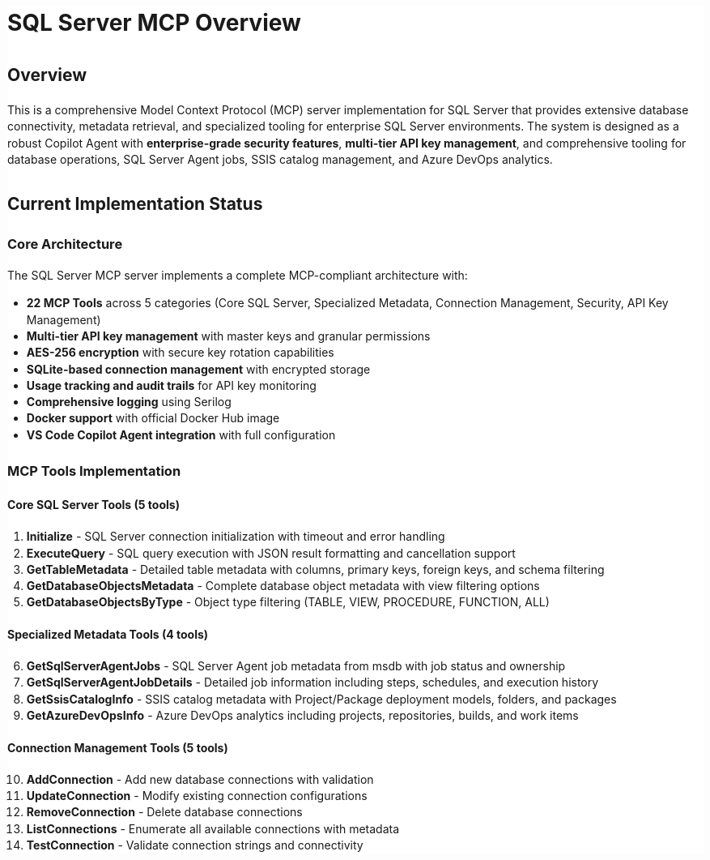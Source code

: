 # SQL Server MCP Overview

## Overview

This is a comprehensive Model Context Protocol (MCP) server implementation for SQL Server that provides extensive database connectivity, metadata retrieval, and specialized tooling for enterprise SQL Server environments. The system is designed as a robust Copilot Agent with **enterprise-grade security features**, **multi-tier API key management**, and comprehensive tooling for database operations, SQL Server Agent jobs, SSIS catalog management, and Azure DevOps analytics.

## Current Implementation Status

### Core Architecture

The SQL Server MCP server implements a complete MCP-compliant architecture with:

- **22 MCP Tools** across 5 categories (Core SQL Server, Specialized Metadata, Connection Management, Security, API Key Management)
- **Multi-tier API key management** with master keys and granular permissions
- **AES-256 encryption** with secure key rotation capabilities
- **SQLite-based connection management** with encrypted storage
- **Usage tracking and audit trails** for API key monitoring
- **Comprehensive logging** using Serilog
- **Docker support** with official Docker Hub image
- **VS Code Copilot Agent integration** with full configuration

### MCP Tools Implementation

#### Core SQL Server Tools (5 tools)

1. **Initialize** - SQL Server connection initialization with timeout and error handling
2. **ExecuteQuery** - SQL query execution with JSON result formatting and cancellation support
3. **GetTableMetadata** - Detailed table metadata with columns, primary keys, foreign keys, and schema filtering
4. **GetDatabaseObjectsMetadata** - Complete database object metadata with view filtering options
5. **GetDatabaseObjectsByType** - Object type filtering (TABLE, VIEW, PROCEDURE, FUNCTION, ALL)

#### Specialized Metadata Tools (4 tools)

6. **GetSqlServerAgentJobs** - SQL Server Agent job metadata from msdb with job status and ownership
7. **GetSqlServerAgentJobDetails** - Detailed job information including steps, schedules, and execution history
8. **GetSsisCatalogInfo** - SSIS catalog metadata with Project/Package deployment models, folders, and packages
9. **GetAzureDevOpsInfo** - Azure DevOps analytics including projects, repositories, builds, and work items

#### Connection Management Tools (5 tools)

10. **AddConnection** - Add new database connections with validation
11. **UpdateConnection** - Modify existing connection configurations
12. **RemoveConnection** - Delete database connections
13. **ListConnections** - Enumerate all available connections with metadata
14. **TestConnection** - Validate connection strings and connectivity
